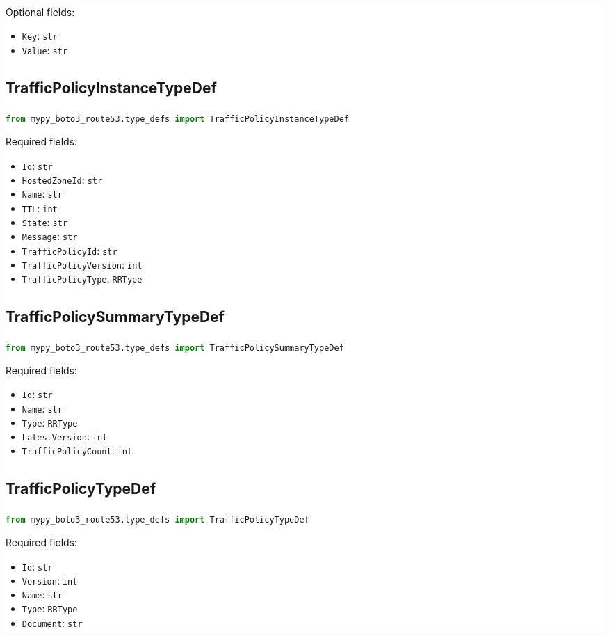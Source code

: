 


Optional fields:
- `Key`: `str`
- `Value`: `str`


## TrafficPolicyInstanceTypeDef

```python
from mypy_boto3_route53.type_defs import TrafficPolicyInstanceTypeDef
```


Required fields:
- `Id`: `str`
- `HostedZoneId`: `str`
- `Name`: `str`
- `TTL`: `int`
- `State`: `str`
- `Message`: `str`
- `TrafficPolicyId`: `str`
- `TrafficPolicyVersion`: `int`
- `TrafficPolicyType`: `RRType`




## TrafficPolicySummaryTypeDef

```python
from mypy_boto3_route53.type_defs import TrafficPolicySummaryTypeDef
```


Required fields:
- `Id`: `str`
- `Name`: `str`
- `Type`: `RRType`
- `LatestVersion`: `int`
- `TrafficPolicyCount`: `int`




## TrafficPolicyTypeDef

```python
from mypy_boto3_route53.type_defs import TrafficPolicyTypeDef
```


Required fields:
- `Id`: `str`
- `Version`: `int`
- `Name`: `str`
- `Type`: `RRType`
- `Document`: `str`
